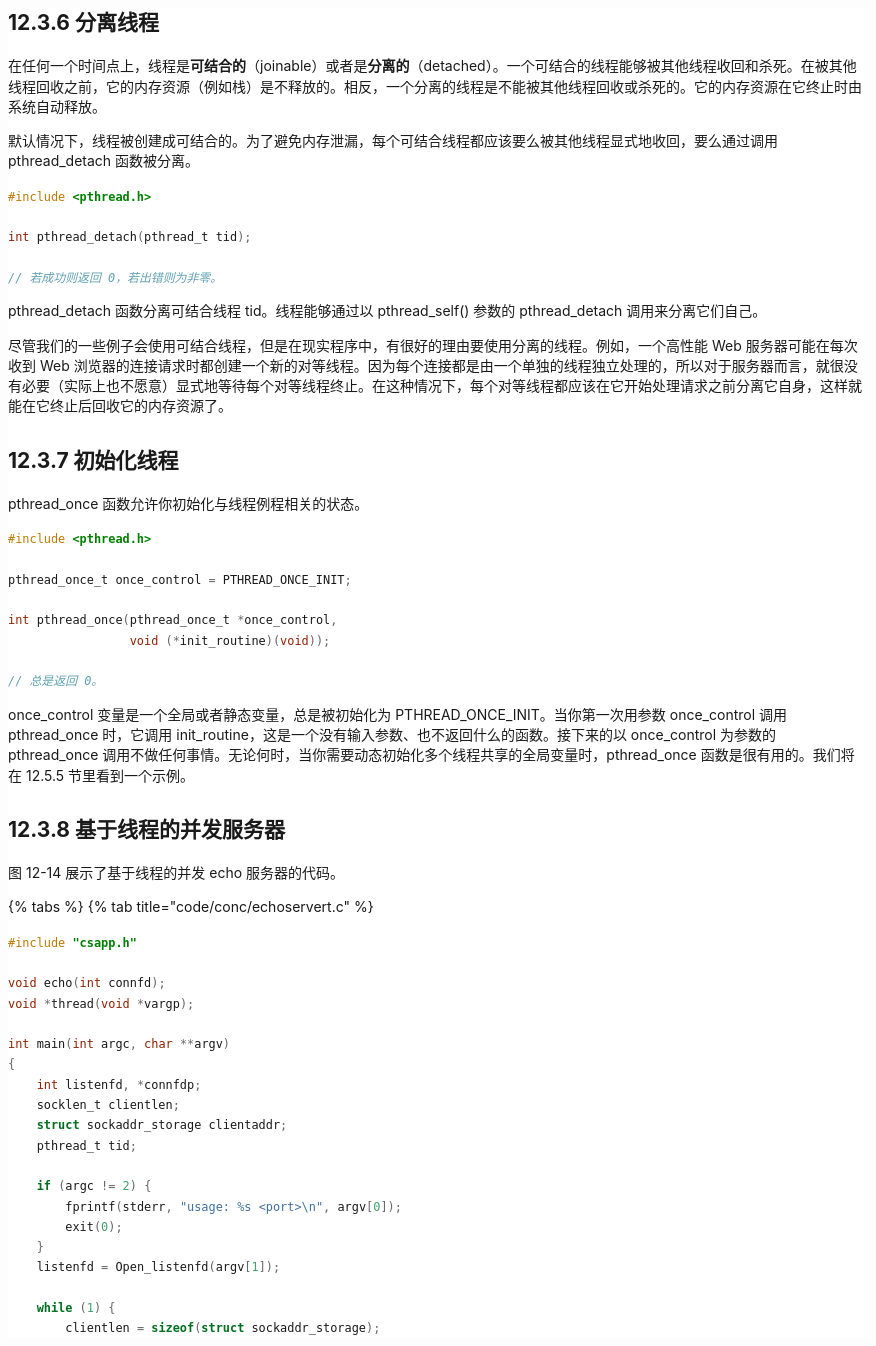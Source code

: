 ## 12.3.6 分离线程

在任何一个时间点上，线程是**可结合的**（joinable）或者是**分离的**（detached）。一个可结合的线程能够被其他线程收回和杀死。在被其他线程回收之前，它的内存资源（例如栈）是不释放的。相反，一个分离的线程是不能被其他线程回收或杀死的。它的内存资源在它终止时由系统自动释放。

默认情况下，线程被创建成可结合的。为了避免内存泄漏，每个可结合线程都应该要么被其他线程显式地收回，要么通过调用 pthread\_detach 函数被分离。

```c
#include <pthread.h>

int pthread_detach(pthread_t tid);

// 若成功则返回 0，若出错则为非零。
```

pthread\_detach 函数分离可结合线程 tid。线程能够通过以 pthread\_self\(\) 参数的 pthread\_detach 调用来分离它们自己。

尽管我们的一些例子会使用可结合线程，但是在现实程序中，有很好的理由要使用分离的线程。例如，一个高性能 Web 服务器可能在每次收到 Web 浏览器的连接请求时都创建一个新的对等线程。因为每个连接都是由一个单独的线程独立处理的，所以对于服务器而言，就很没有必要（实际上也不愿意）显式地等待每个对等线程终止。在这种情况下，每个对等线程都应该在它开始处理请求之前分离它自身，这样就能在它终止后回收它的内存资源了。

## 12.3.7 初始化线程

pthread\_once 函数允许你初始化与线程例程相关的状态。

```c
#include <pthread.h>

pthread_once_t once_control = PTHREAD_ONCE_INIT;

int pthread_once(pthread_once_t *once_control,
                 void (*init_routine)(void));

// 总是返回 0。
```

once\_control 变量是一个全局或者静态变量，总是被初始化为 PTHREAD\_ONCE\_INIT。当你第一次用参数 once\_control 调用 pthread\_once 时，它调用 init\_routine，这是一个没有输入参数、也不返回什么的函数。接下来的以 once\_control 为参数的 pthread\_once 调用不做任何事情。无论何时，当你需要动态初始化多个线程共享的全局变量时，pthread\_once 函数是很有用的。我们将在 12.5.5 节里看到一个示例。

## 12.3.8 基于线程的并发服务器

图 12-14 展示了基于线程的并发 echo 服务器的代码。

{% tabs %}
{% tab title="code/conc/echoservert.c" %}
```c
#include "csapp.h"

void echo(int connfd);
void *thread(void *vargp);

int main(int argc, char **argv)
{
    int listenfd, *connfdp;
    socklen_t clientlen;
    struct sockaddr_storage clientaddr;
    pthread_t tid;

    if (argc != 2) {
        fprintf(stderr, "usage: %s <port>\n", argv[0]);
        exit(0);
    }
    listenfd = Open_listenfd(argv[1]);
    
    while (1) {
        clientlen = sizeof(struct sockaddr_storage);
```